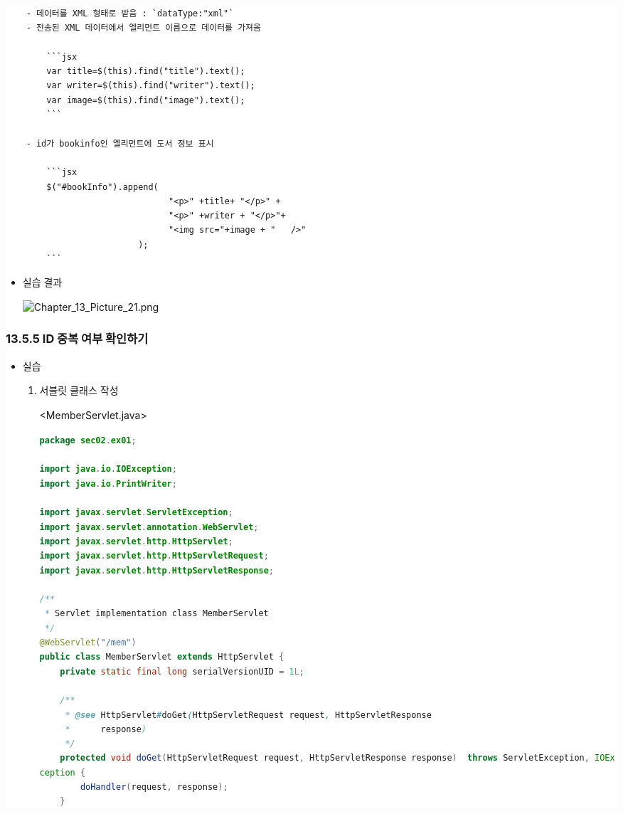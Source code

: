         - 데이터를 XML 형태로 받음 : `dataType:"xml"`
        - 전송된 XML 데이터에서 엘리먼트 이름으로 데이터를 가져옴
            
            ```jsx
            var title=$(this).find("title").text();
            var writer=$(this).find("writer").text();
            var image=$(this).find("image").text();
            ```
            
        - id가 bookinfo인 엘리먼트에 도서 정보 표시
            
            ```jsx
            $("#bookInfo").append(
            	                  	"<p>" +title+ "</p>" +
            		                "<p>" +writer + "</p>"+
            	 	                "<img src="+image + "   />"				
            	              );
            ```
            
- 실습 결과
    
    ![Chapter_13_Picture_21.png](13%20HTML5%20&%20JQuery%20deab0a1893e64e24a685b5507cc6319b/Chapter_13_Picture_21.png)
    

### 13.5.5 ID 중복 여부 확인하기

- 실습
    1. 서블릿 클래스 작성
        
        <MemberServlet.java>
        
        ```java
        package sec02.ex01;
        
        import java.io.IOException;
        import java.io.PrintWriter;
        
        import javax.servlet.ServletException;
        import javax.servlet.annotation.WebServlet;
        import javax.servlet.http.HttpServlet;
        import javax.servlet.http.HttpServletRequest;
        import javax.servlet.http.HttpServletResponse;
        
        /**
         * Servlet implementation class MemberServlet
         */
        @WebServlet("/mem")
        public class MemberServlet extends HttpServlet {
        	private static final long serialVersionUID = 1L;
        
        	/**
        	 * @see HttpServlet#doGet(HttpServletRequest request, HttpServletResponse
        	 *      response)
        	 */
        	protected void doGet(HttpServletRequest request, HttpServletResponse response)	throws ServletException, IOException {
        		doHandler(request, response);
        	}
        